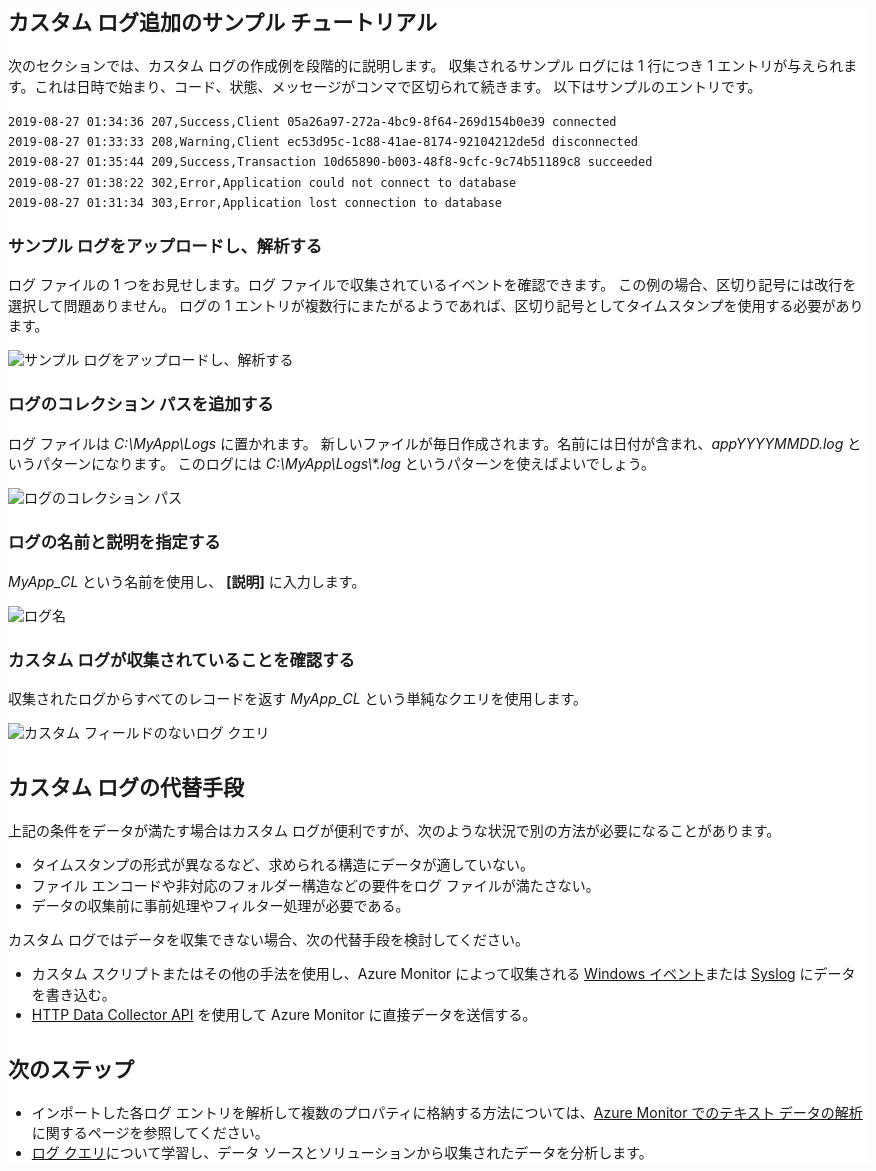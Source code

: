 
## <a name="sample-walkthrough-of-adding-a-custom-log"></a>カスタム ログ追加のサンプル チュートリアル
次のセクションでは、カスタム ログの作成例を段階的に説明します。  収集されるサンプル ログには 1 行につき 1 エントリが与えられます。これは日時で始まり、コード、状態、メッセージがコンマで区切られて続きます。  以下はサンプルのエントリです。

```output
2019-08-27 01:34:36 207,Success,Client 05a26a97-272a-4bc9-8f64-269d154b0e39 connected
2019-08-27 01:33:33 208,Warning,Client ec53d95c-1c88-41ae-8174-92104212de5d disconnected
2019-08-27 01:35:44 209,Success,Transaction 10d65890-b003-48f8-9cfc-9c74b51189c8 succeeded
2019-08-27 01:38:22 302,Error,Application could not connect to database
2019-08-27 01:31:34 303,Error,Application lost connection to database
```

### <a name="upload-and-parse-a-sample-log"></a>サンプル ログをアップロードし、解析する
ログ ファイルの 1 つをお見せします。ログ ファイルで収集されているイベントを確認できます。  この例の場合、区切り記号には改行を選択して問題ありません。  ログの 1 エントリが複数行にまたがるようであれば、区切り記号としてタイムスタンプを使用する必要があります。

![サンプル ログをアップロードし、解析する](media/data-sources-custom-logs/delimiter.png)

### <a name="add-log-collection-paths"></a>ログのコレクション パスを追加する
ログ ファイルは *C:\MyApp\Logs* に置かれます。  新しいファイルが毎日作成されます。名前には日付が含まれ、*appYYYYMMDD.log* というパターンになります。  このログには *C:\MyApp\Logs\\\*.log* というパターンを使えばよいでしょう。

![ログのコレクション パス](media/data-sources-custom-logs/collection-path.png)

### <a name="provide-a-name-and-description-for-the-log"></a>ログの名前と説明を指定する
*MyApp_CL* という名前を使用し、 **[説明]** に入力します。

![ログ名](media/data-sources-custom-logs/log-name.png)

### <a name="validate-that-the-custom-logs-are-being-collected"></a>カスタム ログが収集されていることを確認する
収集されたログからすべてのレコードを返す *MyApp_CL* という単純なクエリを使用します。

![カスタム フィールドのないログ クエリ](media/data-sources-custom-logs/query-01.png)


## <a name="alternatives-to-custom-logs"></a>カスタム ログの代替手段
上記の条件をデータが満たす場合はカスタム ログが便利ですが、次のような状況で別の方法が必要になることがあります。

- タイムスタンプの形式が異なるなど、求められる構造にデータが適していない。
- ファイル エンコードや非対応のフォルダー構造などの要件をログ ファイルが満たさない。
- データの収集前に事前処理やフィルター処理が必要である。 

カスタム ログではデータを収集できない場合、次の代替手段を検討してください。

- カスタム スクリプトまたはその他の手法を使用し、Azure Monitor によって収集される [Windows イベント](data-sources-windows-events.md)または [Syslog](data-sources-syslog.md) にデータを書き込む。 
- [HTTP Data Collector API](../platform/data-collector-api.md) を使用して Azure Monitor に直接データを送信する。 

## <a name="next-steps"></a>次のステップ
* インポートした各ログ エントリを解析して複数のプロパティに格納する方法については、[Azure Monitor でのテキスト データの解析](../log-query/parse-text.md)に関するページを参照してください。
* [ログ クエリ](../log-query/log-query-overview.md)について学習し、データ ソースとソリューションから収集されたデータを分析します。

